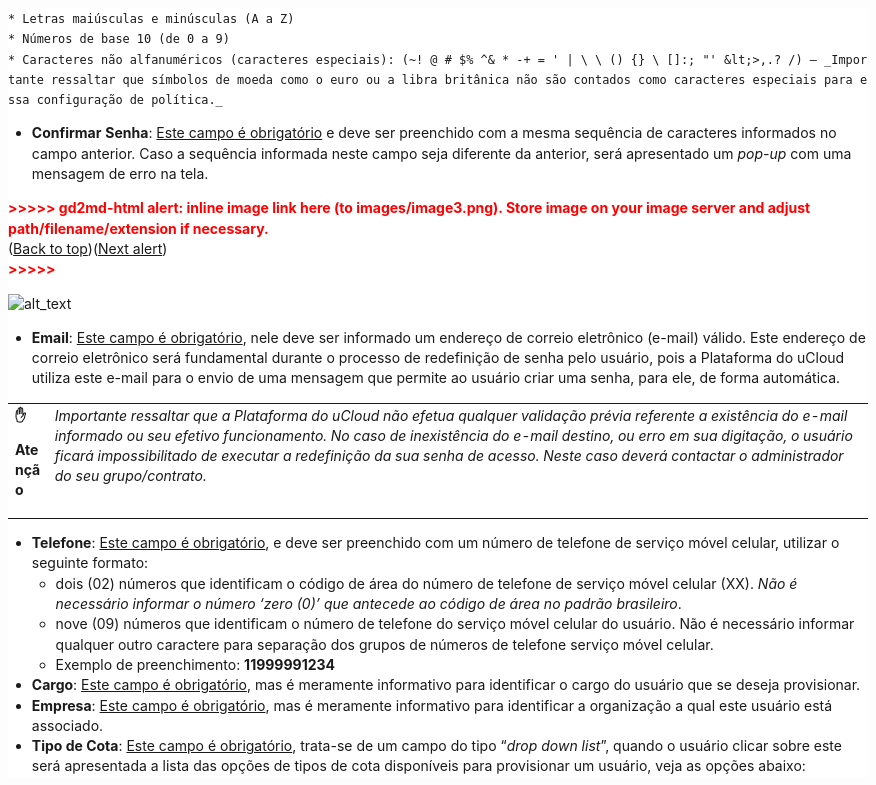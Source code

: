     * Letras maiúsculas e minúsculas (A a Z)
    * Números de base 10 (de 0 a 9)
    * Caracteres não alfanuméricos (caracteres especiais): (~! @ # $% ^& * -+ = ' | \ \ () {} \ []:; "' &lt;>,.? /) – _Importante ressaltar que símbolos de moeda como o euro ou a libra britânica não são contados como caracteres especiais para essa configuração de política._
* **Confirmar** **Senha**: <span style="text-decoration:underline;">Este campo é obrigatório</span> e deve ser preenchido com a mesma sequência de caracteres informados no campo anterior. Caso a sequência informada neste campo seja diferente da anterior, será apresentado um _pop-up_ com uma mensagem de erro na tela.



<p id="gdcalert3" ><span style="color: red; font-weight: bold">>>>>>  gd2md-html alert: inline image link here (to images/image3.png). Store image on your image server and adjust path/filename/extension if necessary. </span><br>(<a href="#">Back to top</a>)(<a href="#gdcalert4">Next alert</a>)<br><span style="color: red; font-weight: bold">>>>>> </span></p>


![alt_text](images/image3.png "image_tooltip")




* **Email**: <span style="text-decoration:underline;">Este campo é obrigatório</span>, nele deve ser informado um endereço de correio eletrônico (e-mail) válido. Este endereço de correio eletrônico será fundamental durante o processo de redefinição de senha pelo usuário, pois a Plataforma do uCloud utiliza este e-mail para o envio de uma mensagem que permite ao usuário criar uma senha, para ele, de forma automática.

<table>
  <tr>
   <td>
<strong>✋</strong>
<p>
<strong>Atenção</strong>
   </td>
   <td><em>Importante ressaltar que a Plataforma do uCloud não efetua qualquer validação prévia referente a existência do e-mail informado ou seu efetivo funcionamento. No caso de inexistência do e-mail destino, ou erro em sua digitação, o usuário ficará impossibilitado de executar a redefinição da sua senha de acesso. Neste caso deverá contactar o administrador do seu grupo/contrato.</em>
   </td>
  </tr>
</table>




* **Telefone**: <span style="text-decoration:underline;">Este campo é obrigatório</span>, e deve ser preenchido com um número de telefone de serviço móvel celular, utilizar o seguinte formato:
    * dois (02) números que identificam o código de área do número de telefone de serviço móvel celular (XX). _Não é necessário informar o número ‘zero (0)’ que antecede ao código de área no padrão brasileiro_.
    * nove (09) números que identificam o número de telefone do serviço móvel celular do usuário. Não é necessário informar qualquer outro caractere para separação dos grupos de números de telefone serviço móvel celular.
    * Exemplo de preenchimento: **11999991234**
* **Cargo**: <span style="text-decoration:underline;">Este campo é obrigatório</span>, mas é meramente informativo para identificar o cargo do usuário que se deseja provisionar.
* **Empresa**: <span style="text-decoration:underline;">Este campo é obrigatório</span>, mas é meramente informativo para identificar a organização a qual este usuário está associado.
* **Tipo de Cota**: <span style="text-decoration:underline;">Este campo é obrigatório</span>, trata-se de um campo do tipo “_drop down list_”, quando o usuário clicar sobre este será apresentada a lista das opções de tipos de cota disponíveis para provisionar um usuário, veja as opções abaixo:
